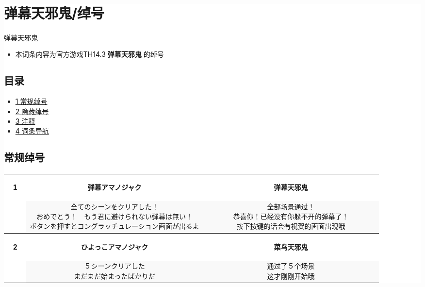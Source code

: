 # 弹幕天邪鬼/绰号



弹幕天邪鬼

- 本词条内容为官方游戏TH14.3 **弹幕天邪鬼** 的绰号


## 目录

- [1 常规绰号](#常规绰号)
- [2 隐藏绰号](#隐藏绰号)
- [3 注释](#注释)
- [4 词条导航](#词条导航)





## 常规绰号

<table>



<tbody><tr>
<th width="6%" rowspan="2">
<p>1
</p>
</th>
<th class="ja3tdh1" width="47%" lang="ja">
<p>弾幕アマノジャク
</p>
</th>
<th class="zh3tdh1" width="47%">
<p>弹幕天邪鬼
</p>
</th></tr>
<tr>
<td class="jadef" width="47%" lang="ja" style="background:#f9f9f9">
<center>全てのシーンをクリアした！<br>おめでとう！　もう君に避けられない弾幕は無い！<br>ボタンを押すとコングラッチュレーション画面が出るよ</center>
</td>
<td class="zhdef" width="47%" style="background:#f9f9f9">
<center>全部场景通过！<br>恭喜你！已经没有你躲不开的弹幕了！<br>按下按键的话会有祝贺的画面出现哦</center>
</td></tr>
<tr>
<th width="6%" rowspan="2">
<p>2
</p>
</th>
<th class="ja3tdh1" width="47%" lang="ja">
<p>ひよっこアマノジャク
</p>
</th>
<th class="zh3tdh1" width="47%">
<p>菜鸟天邪鬼
</p>
</th></tr>
<tr>
<td class="jadef" width="47%" lang="ja" style="background:#f9f9f9">
<center>５シーンクリアした<br>まだまだ始まったばかりだ</center>
</td>
<td class="zhdef" width="47%" style="background:#f9f9f9">
<center>通过了５个场景<br>这才刚刚开始哦</center>
</td></tr>
<tr>